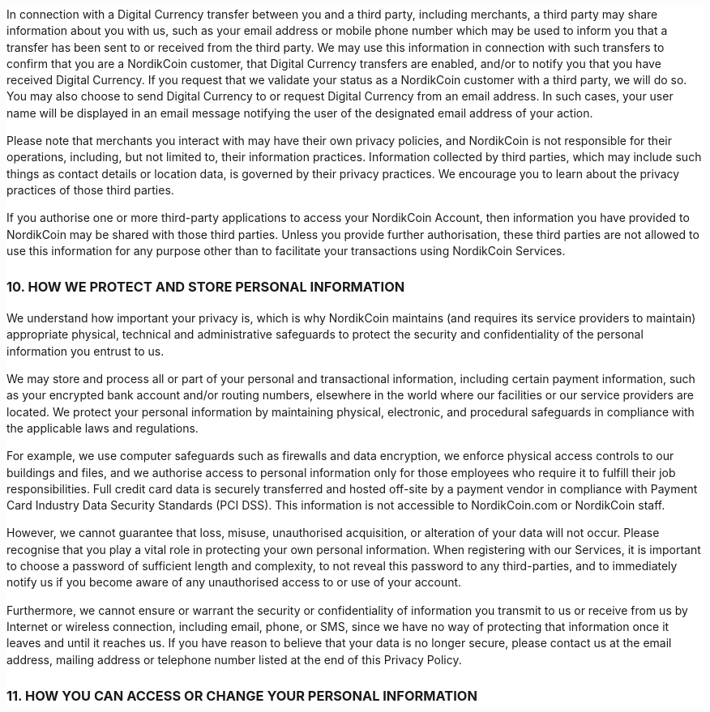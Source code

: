 In connection with a Digital Currency transfer between you and a third party, including merchants, a third party may share information about you with us, such as your email address or mobile phone number which may be used to inform you that a transfer has been sent to or received from the third party. We may use this information in connection with such transfers to confirm that you are a NordikCoin customer, that Digital Currency transfers are enabled, and/or to notify you that you have received Digital Currency. If you request that we validate your status as a NordikCoin customer with a third party, we will do so. You may also choose to send Digital Currency to or request Digital Currency from an email address. In such cases, your user name will be displayed in an email message notifying the user of the designated email address of your action.

Please note that merchants you interact with may have their own privacy policies, and NordikCoin is not responsible for their operations, including, but not limited to, their information practices. Information collected by third parties, which may include such things as contact details or location data, is governed by their privacy practices. We encourage you to learn about the privacy practices of those third parties.

If you authorise one or more third-party applications to access your NordikCoin Account, then information you have provided to NordikCoin may be shared with those third parties. Unless you provide further authorisation, these third parties are not allowed to use this information for any purpose other than to facilitate your transactions using NordikCoin Services.

### 10. HOW WE PROTECT AND STORE PERSONAL INFORMATION

We understand how important your privacy is, which is why NordikCoin maintains (and requires its service providers to maintain) appropriate physical, technical and administrative safeguards to protect the security and confidentiality of the personal information you entrust to us.

We may store and process all or part of your personal and transactional information, including certain payment information, such as your encrypted bank account and/or routing numbers, elsewhere in the world where our facilities or our service providers are located. We protect your personal information by maintaining physical, electronic, and procedural safeguards in compliance with the applicable laws and regulations.

For example, we use computer safeguards such as firewalls and data encryption, we enforce physical access controls to our buildings and files, and we authorise access to personal information only for those employees who require it to fulfill their job responsibilities. Full credit card data is securely transferred and hosted off-site by a payment vendor in compliance with Payment Card Industry Data Security Standards (PCI DSS). This information is not accessible to NordikCoin.com or NordikCoin staff.

However, we cannot guarantee that loss, misuse, unauthorised acquisition, or alteration of your data will not occur. Please recognise that you play a vital role in protecting your own personal information. When registering with our Services, it is important to choose a password of sufficient length and complexity, to not reveal this password to any third-parties, and to immediately notify us if you become aware of any unauthorised access to or use of your account.

Furthermore, we cannot ensure or warrant the security or confidentiality of information you transmit to us or receive from us by Internet or wireless connection, including email, phone, or SMS, since we have no way of protecting that information once it leaves and until it reaches us. If you have reason to believe that your data is no longer secure, please contact us at the email address, mailing address or telephone number listed at the end of this Privacy Policy.

### 11. HOW YOU CAN ACCESS OR CHANGE YOUR PERSONAL INFORMATION
